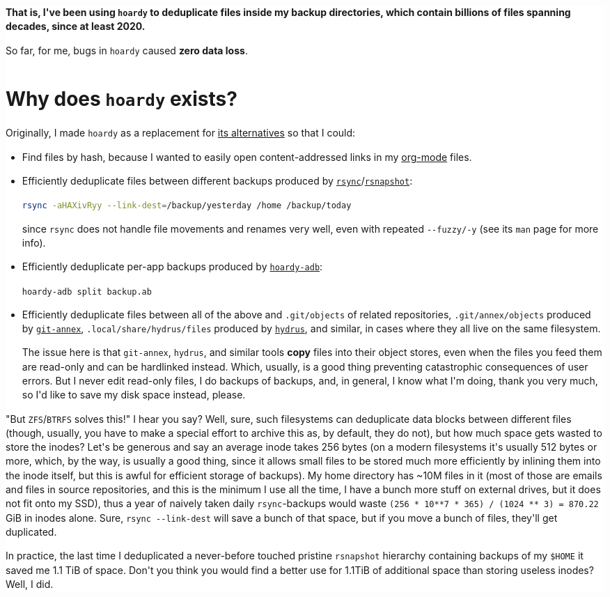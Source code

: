 **That is, I've been using `hoardy` to deduplicate files inside my backup directories, which contain billions of files spanning decades, since at least 2020.**

So far, for me, bugs in `hoardy` caused **zero data loss**.

# <span id="why"/>Why does `hoardy` exists?

Originally, I made `hoardy` as a replacement for [its alternatives](#alternatives) so that I could:

- Find files by hash, because I wanted to easily open content-addressed links in my [org-mode](https://orgmode.org/) files.

- Efficiently deduplicate files between different backups produced by [`rsync`](https://rsync.samba.org/)/[`rsnapshot`](https://rsnapshot.org/):

  ```bash
  rsync -aHAXivRyy --link-dest=/backup/yesterday /home /backup/today
  ```

  since `rsync` does not handle file movements and renames very well, even with repeated `--fuzzy/-y` (see its `man` page for more info).

- Efficiently deduplicate per-app backups produced by [`hoardy-adb`](https://oxij.org/software/hoardy-adb/):

  ```bash
  hoardy-adb split backup.ab
  ```

- Efficiently deduplicate files between all of the above and `.git/objects` of related repositories, `.git/annex/objects` produced by [`git-annex`](https://git-annex.branchable.com/), `.local/share/hydrus/files` produced by [`hydrus`](https://github.com/hydrusnetwork/hydrus), and similar, in cases where they all live on the same filesystem.

  The issue here is that `git-annex`, `hydrus`, and similar tools **copy** files into their object stores, even when the files you feed them are read-only and can be hardlinked instead.
  Which, usually, is a good thing preventing catastrophic consequences of user errors.
  But I never edit read-only files, I do backups of backups, and, in general, I know what I'm doing, thank you very much, so I'd like to save my disk space instead, please.

"But `ZFS`/`BTRFS` solves this!" I hear you say?
Well, sure, such filesystems can deduplicate data blocks between different files (though, usually, you have to make a special effort to archive this as, by default, they do not), but how much space gets wasted to store the inodes?
Let's be generous and say an average inode takes 256 bytes (on a modern filesystems it's usually 512 bytes or more, which, by the way, is usually a good thing, since it allows small files to be stored much more efficiently by inlining them into the inode itself, but this is awful for efficient storage of backups).
My home directory has ~10M files in it (most of those are emails and files in source repositories, and this is the minimum I use all the time, I have a bunch more stuff on external drives, but it does not fit onto my SSD), thus a year of naively taken daily `rsync`-backups would waste `(256 * 10**7 * 365) / (1024 ** 3) = 870.22` GiB in inodes alone.
Sure, `rsync --link-dest` will save a bunch of that space, but if you move a bunch of files, they'll get duplicated.

In practice, the last time I deduplicated a never-before touched pristine `rsnapshot` hierarchy containing backups of my `$HOME` it saved me 1.1 TiB of space.
Don't you think you would find a better use for 1.1TiB of additional space than storing useless inodes?
Well, I did.
